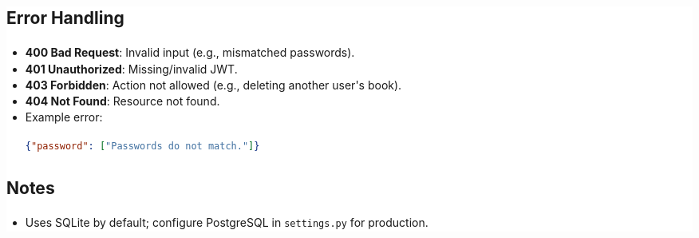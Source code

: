 ## Error Handling
- **400 Bad Request**: Invalid input (e.g., mismatched passwords).
- **401 Unauthorized**: Missing/invalid JWT.
- **403 Forbidden**: Action not allowed (e.g., deleting another user's book).
- **404 Not Found**: Resource not found.
- Example error:
  ```json
  {"password": ["Passwords do not match."]}
  ```

## Notes
- Uses SQLite by default; configure PostgreSQL in `settings.py` for production.